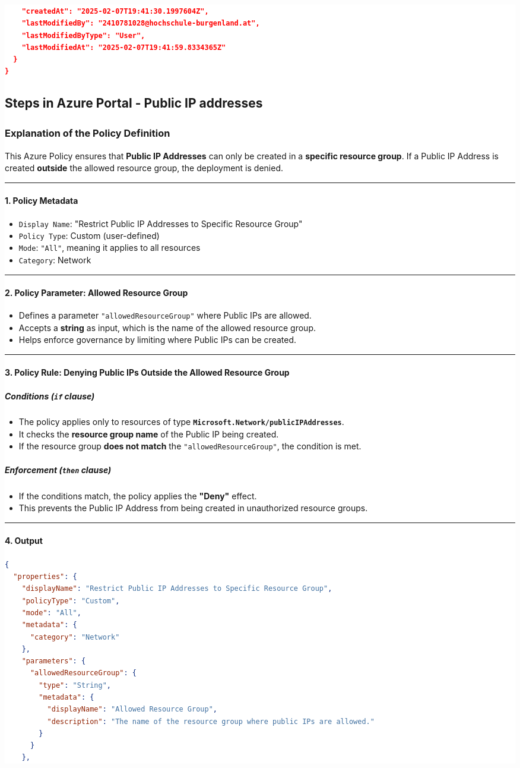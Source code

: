 ```json
    "createdAt": "2025-02-07T19:41:30.1997604Z",
    "lastModifiedBy": "2410781028@hochschule-burgenland.at",
    "lastModifiedByType": "User",
    "lastModifiedAt": "2025-02-07T19:41:59.8334365Z"
  }
}
```
## Steps in Azure Portal - Public IP addresses
### **Explanation of the Policy Definition**

This Azure Policy ensures that **Public IP Addresses** can only be created in a **specific resource group**. If a Public IP Address is created **outside** the allowed resource group, the deployment is denied.

---

#### **1. Policy Metadata**
- `Display Name`: "Restrict Public IP Addresses to Specific Resource Group"  
- `Policy Type`: Custom (user-defined)  
- `Mode`: `"All"`, meaning it applies to all resources  
- `Category`: Network  

---

#### **2. Policy Parameter: Allowed Resource Group**
- Defines a parameter `"allowedResourceGroup"` where Public IPs are allowed.  
- Accepts a **string** as input, which is the name of the allowed resource group.  
- Helps enforce governance by limiting where Public IPs can be created.  

---

#### **3. Policy Rule: Denying Public IPs Outside the Allowed Resource Group**
##### **Conditions (`if` clause)**
- The policy applies only to resources of type **`Microsoft.Network/publicIPAddresses`**.
- It checks the **resource group name** of the Public IP being created.
- If the resource group **does not match** the `"allowedResourceGroup"`, the condition is met.

##### **Enforcement (`then` clause)**
- If the conditions match, the policy applies the **"Deny"** effect.
- This prevents the Public IP Address from being created in unauthorized resource groups.

---
#### **4. Output**
```json
{
  "properties": {
    "displayName": "Restrict Public IP Addresses to Specific Resource Group",
    "policyType": "Custom",
    "mode": "All",
    "metadata": {
      "category": "Network"
    },
    "parameters": {
      "allowedResourceGroup": {
        "type": "String",
        "metadata": {
          "displayName": "Allowed Resource Group",
          "description": "The name of the resource group where public IPs are allowed."
        }
      }
    },
```